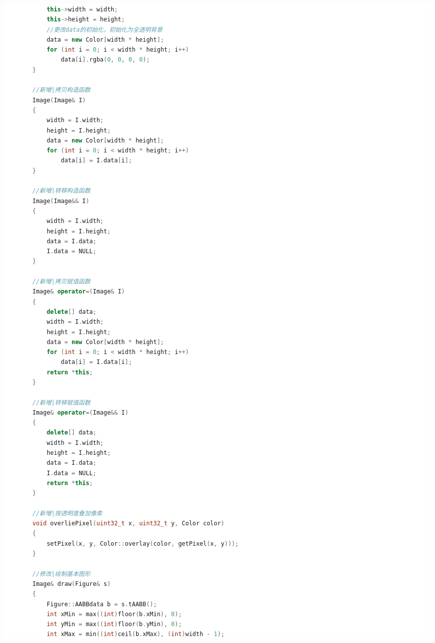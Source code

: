 ```cpp
            this->width = width;
            this->height = height;
            //更改data的初始化，初始化为全透明背景
            data = new Color[width * height];
            for (int i = 0; i < width * height; i++)
                data[i].rgba(0, 0, 0, 0);
        }

        //新增|拷贝构造函数
        Image(Image& I)
        {
            width = I.width;
            height = I.height;
            data = new Color[width * height];
            for (int i = 0; i < width * height; i++)
                data[i] = I.data[i];
        }

        //新增|转移构造函数
        Image(Image&& I)
        {
            width = I.width;
            height = I.height;
            data = I.data;
            I.data = NULL;
        }

        //新增|拷贝赋值函数
        Image& operator=(Image& I)
        {
            delete[] data;
            width = I.width;
            height = I.height;
            data = new Color[width * height];
            for (int i = 0; i < width * height; i++)
                data[i] = I.data[i];
            return *this;
        }

        //新增|转移赋值函数
        Image& operator=(Image&& I)
        {
            delete[] data;
            width = I.width;
            height = I.height;
            data = I.data;
            I.data = NULL;
            return *this;
        }

        //新增|按透明度叠加像素
        void overliePixel(uint32_t x, uint32_t y, Color color)
        {
            setPixel(x, y, Color::overlay(color, getPixel(x, y)));
        }

        //修改|绘制基本图形
        Image& draw(Figure& s)
        {
            Figure::AABBdata b = s.tAABB();
            int xMin = max((int)floor(b.xMin), 0);
            int yMin = max((int)floor(b.yMin), 0);
            int xMax = min((int)ceil(b.xMax), (int)width - 1);
```